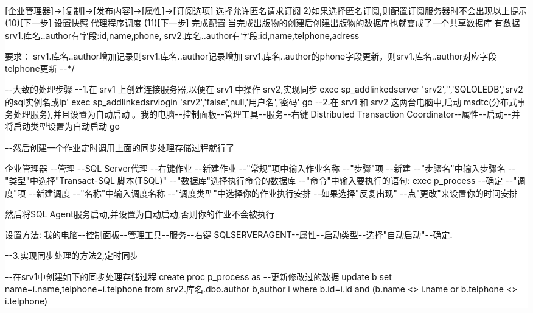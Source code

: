[企业管理器]->[复制]->[发布内容]->[属性]->[订阅选项] 选择允许匿名请求订阅
2)如果选择匿名订阅,则配置订阅服务器时不会出现以上提示
(10)[下一步] 设置快照 代理程序调度
(11)[下一步] 完成配置
当完成出版物的创建后创建出版物的数据库也就变成了一个共享数据库
有数据
srv1.库名..author有字段:id,name,phone,
srv2.库名..author有字段:id,name,telphone,adress
 
要求：
srv1.库名..author增加记录则srv1.库名..author记录增加
srv1.库名..author的phone字段更新，则srv1.库名..author对应字段telphone更新
--*/
 
--大致的处理步骤
--1.在 srv1 上创建连接服务器,以便在 srv1 中操作 srv2,实现同步
exec sp_addlinkedserver 'srv2','','SQLOLEDB','srv2的sql实例名或ip'
exec sp_addlinkedsrvlogin 'srv2','false',null,'用户名','密码'
go
--2.在 srv1 和 srv2 这两台电脑中,启动 msdtc(分布式事务处理服务),并且设置为自动启动
。我的电脑--控制面板--管理工具--服务--右键 Distributed Transaction Coordinator--属性--启动--并将启动类型设置为自动启动
go
 
 
--然后创建一个作业定时调用上面的同步处理存储过程就行了
 
企业管理器
--管理
--SQL Server代理
--右键作业
--新建作业
--"常规"项中输入作业名称
--"步骤"项
--新建
--"步骤名"中输入步骤名
--"类型"中选择"Transact-SQL 脚本(TSQL)"
--"数据库"选择执行命令的数据库
--"命令"中输入要执行的语句: exec p_process
--确定
--"调度"项
--新建调度
--"名称"中输入调度名称
--"调度类型"中选择你的作业执行安排
--如果选择"反复出现"
--点"更改"来设置你的时间安排
 
 
然后将SQL Agent服务启动,并设置为自动启动,否则你的作业不会被执行
 
设置方法:
我的电脑--控制面板--管理工具--服务--右键 SQLSERVERAGENT--属性--启动类型--选择"自动启动"--确定.
 
 
--3.实现同步处理的方法2,定时同步
 
--在srv1中创建如下的同步处理存储过程
create proc p_process
as
--更新修改过的数据
update b set name=i.name,telphone=i.telphone
from srv2.库名.dbo.author b,author i
where b.id=i.id and
(b.name <> i.name or b.telphone <> i.telphone)
 